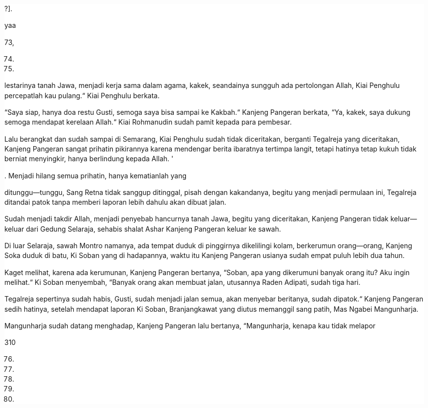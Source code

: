 ?].

yaa

73,

74.

75.

lestarinya tanah Jawa, menjadi kerja sama dalam agama, kakek, seandainya sungguh ada pertolongan Allah, Kiai Penghulu percepatlah kau pulang.“ Kiai Penghulu berkata.

“Saya siap, hanya doa restu Gusti, semoga saya bisa sampai ke Kakbah.“ Kanjeng Pangeran berkata, “Ya, kakek, saya dukung semoga mendapat kerelaan Allah.“ Kiai Rohmanudin sudah pamit kepada para pembesar.

Lalu berangkat dan sudah sampai di Semarang, Kiai Penghulu sudah tidak diceritakan, berganti Tegalreja yang diceritakan, Kanjeng Pangeran sangat prihatin pikirannya karena mendengar berita ibaratnya tertimpa langit, tetapi hatinya tetap kukuh tidak berniat menyingkir, hanya berlindung kepada Allah. '

. Menjadi hilang semua prihatin, hanya kematianlah yang

ditunggu—tunggu, Sang Retna tidak sanggup ditinggal, pisah dengan kakandanya, begitu yang menjadi permulaan ini, Tegalreja ditandai patok tanpa memberi laporan lebih dahulu akan dibuat jalan.

Sudah menjadi takdir Allah, menjadi penyebab hancurnya tanah Jawa, begitu yang diceritakan, Kanjeng Pangeran tidak keluar—keluar dari Gedung Selaraja, sehabis shalat Ashar Kanjeng Pangeran keluar ke sawah.

Di luar Selaraja, sawah Montro namanya, ada tempat duduk di pinggirnya dikelilingi kolam, berkerumun orang—orang, Kanjeng Soka duduk di batu, Ki Soban yang di hadapannya, waktu itu Kanjeng Pangeran usianya sudah empat puluh lebih dua tahun.

Kaget melihat, karena ada kerumunan, Kanjeng Pangeran bertanya, “Soban, apa yang dikerumuni banyak orang itu? Aku ingin melihat.“ Ki Soban menyembah, “Banyak orang akan membuat jalan, utusannya Raden Adipati, sudah tiga hari.

Tegalreja sepertinya sudah habis, Gusti, sudah menjadi jalan semua, akan menyebar beritanya, sudah dipatok.“ Kanjeng Pangeran sedih hatinya, setelah mendapat laporan Ki Soban, Branjangkawat yang diutus memanggil sang patih, Mas Ngabei Mangunharja.

Mangunharja sudah datang menghadap, Kanjeng Pangeran lalu bertanya, “Mangunharja, kenapa kau tidak melapor

310

 

 



76.

77.

78.

79.

80.
